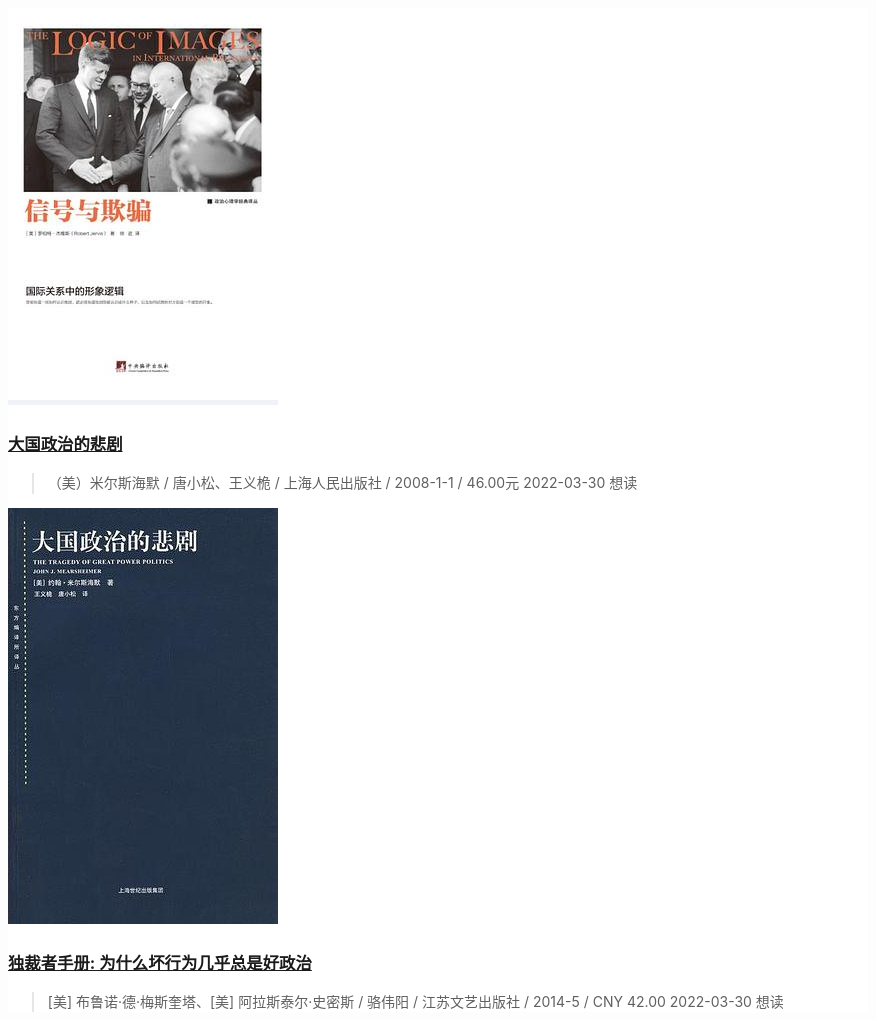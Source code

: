 ![](html_想读\s29357118.jpg)


### [大国政治的悲剧](https://book.douban.com/subject/2998749/) 
> （美）米尔斯海默 / 唐小松、王义桅 / 上海人民出版社 / 2008-1-1 / 46.00元
> 2022-03-30 想读

![](html_想读\s34110674.jpg)


### [独裁者手册: 为什么坏行为几乎总是好政治](https://book.douban.com/subject/25881102/) 
> [美] 布鲁诺·德·梅斯奎塔、[美] 阿拉斯泰尔·史密斯 / 骆伟阳 / 江苏文艺出版社 / 2014-5 / CNY 42.00
> 2022-03-30 想读
